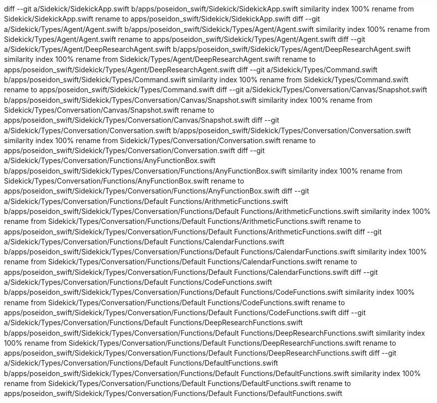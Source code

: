 diff --git a/Sidekick/SidekickApp.swift b/apps/poseidon_swift/Sidekick/SidekickApp.swift
similarity index 100%
rename from Sidekick/SidekickApp.swift
rename to apps/poseidon_swift/Sidekick/SidekickApp.swift
diff --git a/Sidekick/Types/Agent/Agent.swift b/apps/poseidon_swift/Sidekick/Types/Agent/Agent.swift
similarity index 100%
rename from Sidekick/Types/Agent/Agent.swift
rename to apps/poseidon_swift/Sidekick/Types/Agent/Agent.swift
diff --git a/Sidekick/Types/Agent/DeepResearchAgent.swift b/apps/poseidon_swift/Sidekick/Types/Agent/DeepResearchAgent.swift
similarity index 100%
rename from Sidekick/Types/Agent/DeepResearchAgent.swift
rename to apps/poseidon_swift/Sidekick/Types/Agent/DeepResearchAgent.swift
diff --git a/Sidekick/Types/Command.swift b/apps/poseidon_swift/Sidekick/Types/Command.swift
similarity index 100%
rename from Sidekick/Types/Command.swift
rename to apps/poseidon_swift/Sidekick/Types/Command.swift
diff --git a/Sidekick/Types/Conversation/Canvas/Snapshot.swift b/apps/poseidon_swift/Sidekick/Types/Conversation/Canvas/Snapshot.swift
similarity index 100%
rename from Sidekick/Types/Conversation/Canvas/Snapshot.swift
rename to apps/poseidon_swift/Sidekick/Types/Conversation/Canvas/Snapshot.swift
diff --git a/Sidekick/Types/Conversation/Conversation.swift b/apps/poseidon_swift/Sidekick/Types/Conversation/Conversation.swift
similarity index 100%
rename from Sidekick/Types/Conversation/Conversation.swift
rename to apps/poseidon_swift/Sidekick/Types/Conversation/Conversation.swift
diff --git a/Sidekick/Types/Conversation/Functions/AnyFunctionBox.swift b/apps/poseidon_swift/Sidekick/Types/Conversation/Functions/AnyFunctionBox.swift
similarity index 100%
rename from Sidekick/Types/Conversation/Functions/AnyFunctionBox.swift
rename to apps/poseidon_swift/Sidekick/Types/Conversation/Functions/AnyFunctionBox.swift
diff --git a/Sidekick/Types/Conversation/Functions/Default Functions/ArithmeticFunctions.swift b/apps/poseidon_swift/Sidekick/Types/Conversation/Functions/Default Functions/ArithmeticFunctions.swift
similarity index 100%
rename from Sidekick/Types/Conversation/Functions/Default Functions/ArithmeticFunctions.swift
rename to apps/poseidon_swift/Sidekick/Types/Conversation/Functions/Default Functions/ArithmeticFunctions.swift
diff --git a/Sidekick/Types/Conversation/Functions/Default Functions/CalendarFunctions.swift b/apps/poseidon_swift/Sidekick/Types/Conversation/Functions/Default Functions/CalendarFunctions.swift
similarity index 100%
rename from Sidekick/Types/Conversation/Functions/Default Functions/CalendarFunctions.swift
rename to apps/poseidon_swift/Sidekick/Types/Conversation/Functions/Default Functions/CalendarFunctions.swift
diff --git a/Sidekick/Types/Conversation/Functions/Default Functions/CodeFunctions.swift b/apps/poseidon_swift/Sidekick/Types/Conversation/Functions/Default Functions/CodeFunctions.swift
similarity index 100%
rename from Sidekick/Types/Conversation/Functions/Default Functions/CodeFunctions.swift
rename to apps/poseidon_swift/Sidekick/Types/Conversation/Functions/Default Functions/CodeFunctions.swift
diff --git a/Sidekick/Types/Conversation/Functions/Default Functions/DeepResearchFunctions.swift b/apps/poseidon_swift/Sidekick/Types/Conversation/Functions/Default Functions/DeepResearchFunctions.swift
similarity index 100%
rename from Sidekick/Types/Conversation/Functions/Default Functions/DeepResearchFunctions.swift
rename to apps/poseidon_swift/Sidekick/Types/Conversation/Functions/Default Functions/DeepResearchFunctions.swift
diff --git a/Sidekick/Types/Conversation/Functions/Default Functions/DefaultFunctions.swift b/apps/poseidon_swift/Sidekick/Types/Conversation/Functions/Default Functions/DefaultFunctions.swift
similarity index 100%
rename from Sidekick/Types/Conversation/Functions/Default Functions/DefaultFunctions.swift
rename to apps/poseidon_swift/Sidekick/Types/Conversation/Functions/Default Functions/DefaultFunctions.swift